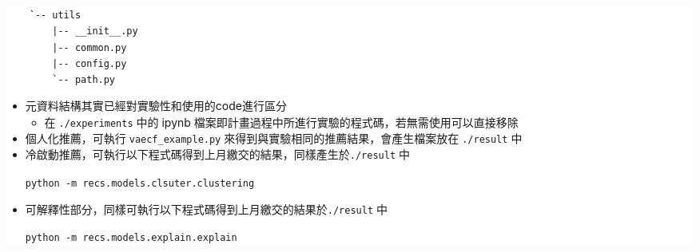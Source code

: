 ```
    `-- utils
        |-- __init__.py
        |-- common.py
        |-- config.py
        `-- path.py
```
- 元資料結構其實已經對實驗性和使用的code進行區分
    - 在 `./experiments` 中的 ipynb 檔案即計畫過程中所進行實驗的程式碼，若無需使用可以直接移除
- 個人化推薦，可執行 `vaecf_example.py` 來得到與實驗相同的推薦結果，會產生檔案放在 `./result` 中
- 冷啟動推薦，可執行以下程式碼得到上月繳交的結果，同樣產生於`./result` 中
    ```python=
    python -m recs.models.clsuter.clustering
    ```
- 可解釋性部分，同樣可執行以下程式碼得到上月繳交的結果於`./result` 中
    ```python=
    python -m recs.models.explain.explain
    ```